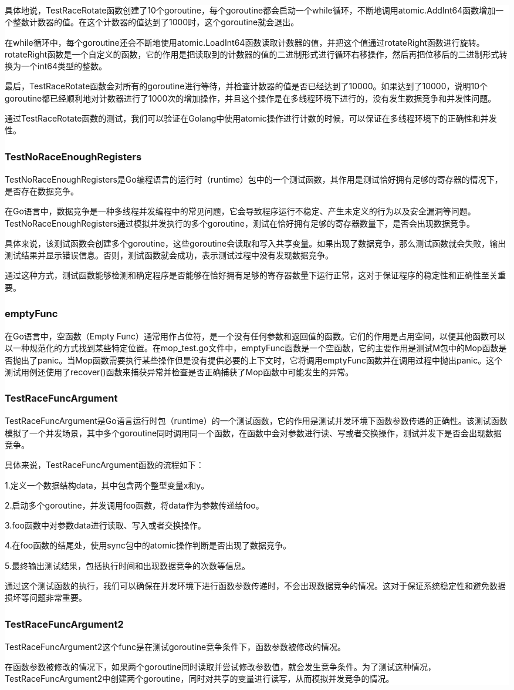 具体地说，TestRaceRotate函数创建了10个goroutine，每个goroutine都会启动一个while循环，不断地调用atomic.AddInt64函数增加一个整数计数器的值。在这个计数器的值达到了1000时，这个goroutine就会退出。

在while循环中，每个goroutine还会不断地使用atomic.LoadInt64函数读取计数器的值，并把这个值通过rotateRight函数进行旋转。rotateRight函数是一个自定义的函数，它的作用是把读取到的计数器的值的二进制形式进行循环右移操作，然后再把位移后的二进制形式转换为一个int64类型的整数。

最后，TestRaceRotate函数会对所有的goroutine进行等待，并检查计数器的值是否已经达到了10000。如果达到了10000，说明10个goroutine都已经顺利地对计数器进行了1000次的增加操作，并且这个操作是在多线程环境下进行的，没有发生数据竞争和并发性问题。

通过TestRaceRotate函数的测试，我们可以验证在Golang中使用atomic操作进行计数的时候，可以保证在多线程环境下的正确性和并发性。



### TestNoRaceEnoughRegisters

TestNoRaceEnoughRegisters是Go编程语言的运行时（runtime）包中的一个测试函数，其作用是测试恰好拥有足够的寄存器的情况下，是否存在数据竞争。

在Go语言中，数据竞争是一种多线程并发编程中的常见问题，它会导致程序运行不稳定、产生未定义的行为以及安全漏洞等问题。TestNoRaceEnoughRegisters通过模拟并发执行的多个goroutine，测试在恰好拥有足够的寄存器数量下，是否会出现数据竞争。

具体来说，该测试函数会创建多个goroutine，这些goroutine会读取和写入共享变量。如果出现了数据竞争，那么测试函数就会失败，输出测试结果并显示错误信息。否则，测试函数就会成功，表示测试过程中没有发现数据竞争。

通过这种方式，测试函数能够检测和确定程序是否能够在恰好拥有足够的寄存器数量下运行正常，这对于保证程序的稳定性和正确性至关重要。



### emptyFunc

在Go语言中，空函数（Empty Func）通常用作占位符，是一个没有任何参数和返回值的函数。它们的作用是占用空间，以便其他函数可以以一种规范化的方式找到某些特定位置。在mop_test.go文件中，emptyFunc函数是一个空函数，它的主要作用是测试M包中的Mop函数是否抛出了panic。当Mop函数需要执行某些操作但是没有提供必要的上下文时，它将调用emptyFunc函数并在调用过程中抛出panic。这个测试用例还使用了recover()函数来捕获异常并检查是否正确捕获了Mop函数中可能发生的异常。



### TestRaceFuncArgument

TestRaceFuncArgument是Go语言运行时包（runtime）的一个测试函数，它的作用是测试并发环境下函数参数传递的正确性。该测试函数模拟了一个并发场景，其中多个goroutine同时调用同一个函数，在函数中会对参数进行读、写或者交换操作，测试并发下是否会出现数据竞争。

具体来说，TestRaceFuncArgument函数的流程如下：

1.定义一个数据结构data，其中包含两个整型变量x和y。

2.启动多个goroutine，并发调用foo函数，将data作为参数传递给foo。

3.foo函数中对参数data进行读取、写入或者交换操作。

4.在foo函数的结尾处，使用sync包中的atomic操作判断是否出现了数据竞争。

5.最终输出测试结果，包括执行时间和出现数据竞争的次数等信息。

通过这个测试函数的执行，我们可以确保在并发环境下进行函数参数传递时，不会出现数据竞争的情况。这对于保证系统稳定性和避免数据损坏等问题非常重要。



### TestRaceFuncArgument2

TestRaceFuncArgument2这个func是在测试goroutine竞争条件下，函数参数被修改的情况。

在函数参数被修改的情况下，如果两个goroutine同时读取并尝试修改参数值，就会发生竞争条件。为了测试这种情况，TestRaceFuncArgument2中创建两个goroutine，同时对共享的变量进行读写，从而模拟并发竞争的情况。
